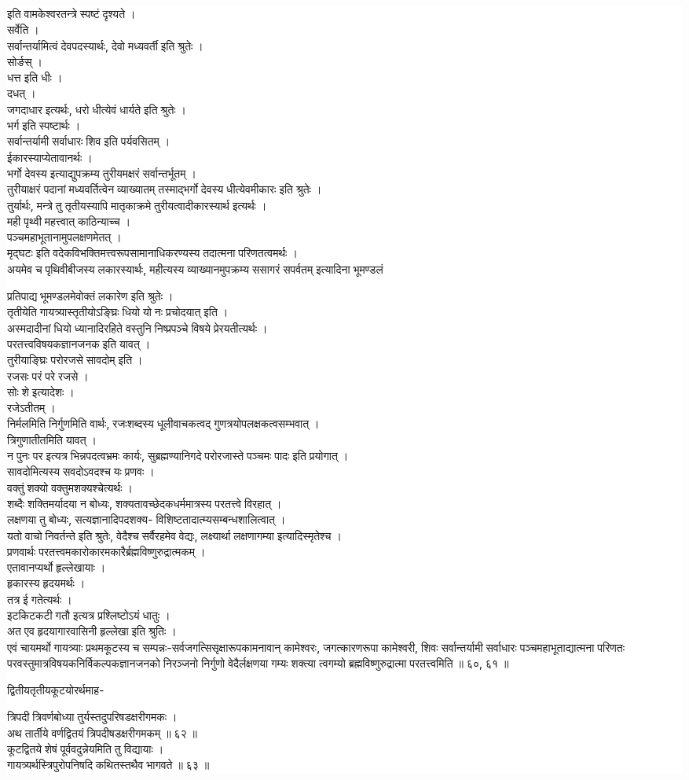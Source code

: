 इति वामकेश्वरतन्त्रे स्पष्टं दृश्यते ।  
सर्वेति ।  
सर्वान्तर्यामित्वं देवपदस्यार्थः, देवो मध्यवर्ती इति श्रुतेः ।  
सोर्ङस् ।  
धत्त इति धीः ।  
दधत् ।  
जगदाधार इत्यर्थः, धरो धीत्येवं धार्यते इति श्रुतेः ।  
भर्ग इति स्पष्टार्थः ।  
सर्वान्तर्यामी सर्वाधारः शिव इति पर्यवसितम् ।  
ईकारस्याप्येतावानर्थः ।  
भर्गो देवस्य इत्याद्युपक्रम्य तुरीयमक्षरं सर्वान्तर्भूतम् ।  
तुरीयाक्षरं पदानां मध्यवर्तित्वेन व्याख्यातम् तस्माद्भर्गो देवस्य धीत्येवमीकारः इति श्रुतेः ।  
तुर्यार्थः, मन्त्रे तु तृतीयस्यापि मातृकाक्रमे तुरीयत्वादीकारस्यार्थ इत्यर्थः ।  
मही पृथ्वी महत्त्वात् काठिन्याच्च ।  
पञ्चमहाभूतानामुपलक्षणमेतत् ।  
मृद्घटः इति वदेकविभक्तिमत्त्वरूपसामानाधिकरण्यस्य तदात्मना परिणतत्वमर्थः ।  
अयमेव च पृथिवीबीजस्य लकारस्यार्थः, महीत्यस्य व्याख्यानमुपक्रम्य ससागरं सपर्वतम् इत्यादिना भूमण्डलं   

प्रतिपाद्य भूमण्डलमेवोक्तं लकारेण इति श्रुतेः ।  
तृतीयेति गायत्र्यास्तृतीयोऽङ्घ्रिः धियो यो नः प्रचोदयात् इति ।  
अस्मदादीनां धियो ध्यानादिरहिते वस्तुनि निष्प्रपञ्चे विषये प्रेरयतीत्यर्थः ।  
परतत्त्वविषयकज्ञानजनक इति यावत् ।  
तुरीयाङ्घ्रिः परोरजसे सावदोम् इति ।  
रजसः परं परे रजसे ।  
सोः शे इत्यादेशः ।  
रजेऽतीतम् ।  
निर्मलमिति निर्गुणमिति वार्थः, रजःशब्दस्य धूलीवाचकत्वद् गुणत्रयोपलक्षकत्वसम्भवात् ।  
त्रिगुणातीतमिति यावत् ।  
न पुनः पर इत्यत्र भिन्नपदत्वभ्रमः कार्यः, सुब्रह्मण्यानिगदे परोरजास्ते पञ्चमः पादः इति प्रयोगात् ।  
सावदोमित्यस्य सवदोऽवदश्च यः प्रणवः ।  
वक्तुं शक्यो वक्तुमशक्यश्चेत्यर्थः ।  
शब्दैः शक्तिमर्यादया न बोध्यः, शक्यतावच्छेदकधर्ममात्रस्य परतत्त्वे विरहात् ।  
लक्षणया तु बोध्यः, सत्यज्ञानादिपदशक्य- विशिष्टतादात्म्यसम्बन्धशालित्वात् ।  
यतो वाचो निवर्तन्ते इति श्रुतेः, वेदैश्च सर्वैरहमेव वेद्यः, लक्ष्यार्था लक्षणागम्या इत्यादिस्मृतेश्च ।  
प्रणवार्थः परतत्त्वमकारोकारमकारैर्ब्रह्मविष्णुरुद्रात्मकम् ।  
एतावानप्यर्थो हृल्लेखायाः ।  
हृकारस्य हृदयमर्थः ।  
तत्र ई गतेत्यर्थः ।  
इटकिटकटी गतौ इत्यत्र प्रश्लिष्टोऽयं धातुः ।  
अत एव हृदयागारवासिनी हृल्लेखा इति श्रुतिः ।  
एवं चायमर्थो गायत्र्याः प्रथमकूटस्य च सम्पन्नः-सर्वजगत्सिसृक्षारूपकामनावान् कामेश्वरः, जगत्कारणरूपा कामेश्वरी, शिवः सर्वान्तर्यामी सर्वाधारः पञ्चमहाभूताद्यात्मना परिणतः परवस्तुमात्रविषयकनिर्विकल्पकज्ञानजनको निरञ्जनो निर्गुणो वेदैर्लक्षणया गम्यः शक्त्या त्वगम्यो ब्रह्मविष्णुरुद्रात्मा परतत्त्वमिति ॥ ६०, ६१ ॥  


द्वितीयतृतीयकूटयोरर्थमाह-  

त्रिपदी त्रिवर्णबोध्या तुर्यस्तदुपरिषडक्षरीगमकः ।  
अथ तार्तीये वर्णद्वितयं त्रिपदीषडक्षरीगमकम् ॥ ६२ ॥  
कूटद्वितये शेषं पूर्ववदुन्नेयमिति तु विद्यायाः ।  
गायत्र्यर्थस्त्रिपुरोपनिषदि कथितस्तथैव भागवते ॥ ६३ ॥  
